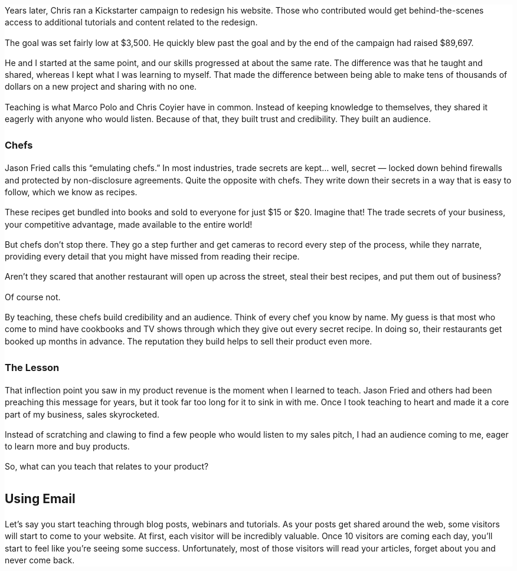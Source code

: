 Years later, Chris ran a Kickstarter campaign to redesign his website. Those who contributed would get behind-the-scenes access to additional tutorials and content related to the redesign.

The goal was set fairly low at $3,500. He quickly blew past the goal and by the end of the campaign had raised $89,697.

He and I started at the same point, and our skills progressed at about the same rate. The difference was that he taught and shared, whereas I kept what I was learning to myself. That made the difference between being able to make tens of thousands of dollars on a new project and sharing with no one.

Teaching is what Marco Polo and Chris Coyier have in common. Instead of keeping knowledge to themselves, they shared it eagerly with anyone who would listen. Because of that, they built trust and credibility. They built an audience.</p>

### Chefs

Jason Fried calls this “emulating chefs.” In most industries, trade secrets are kept… well, secret — locked down behind firewalls and protected by non-disclosure agreements. Quite the opposite with chefs. They write down their secrets in a way that is easy to follow, which we know as recipes.

These recipes get bundled into books and sold to everyone for just $15 or $20. Imagine that! The trade secrets of your business, your competitive advantage, made available to the entire world!

But chefs don’t stop there. They go a step further and get cameras to record every step of the process, while they narrate, providing every detail that you might have missed from reading their recipe.

Aren’t they scared that another restaurant will open up across the street, steal their best recipes, and put them out of business?

Of course not.

By teaching, these chefs build credibility and an audience. Think of every chef you know by name. My guess is that most who come to mind have cookbooks and TV shows through which they give out every secret recipe. In doing so, their restaurants get booked up months in advance. The reputation they build helps to sell their product even more.</p>

### The Lesson

That inflection point you saw in my product revenue is the moment when I learned to teach. Jason Fried and others had been preaching this message for years, but it took far too long for it to sink in with me. Once I took teaching to heart and made it a core part of my business, sales skyrocketed.

Instead of scratching and clawing to find a few people who would listen to my sales pitch, I had an audience coming to me, eager to learn more and buy products.

So, what can you teach that relates to your product?

## Using Email

Let’s say you start teaching through blog posts, webinars and tutorials. As your posts get shared around the web, some visitors will start to come to your website. At first, each visitor will be incredibly valuable. Once 10 visitors are coming each day, you’ll start to feel like you’re seeing some success. Unfortunately, most of those visitors will read your articles, forget about you and never come back.
